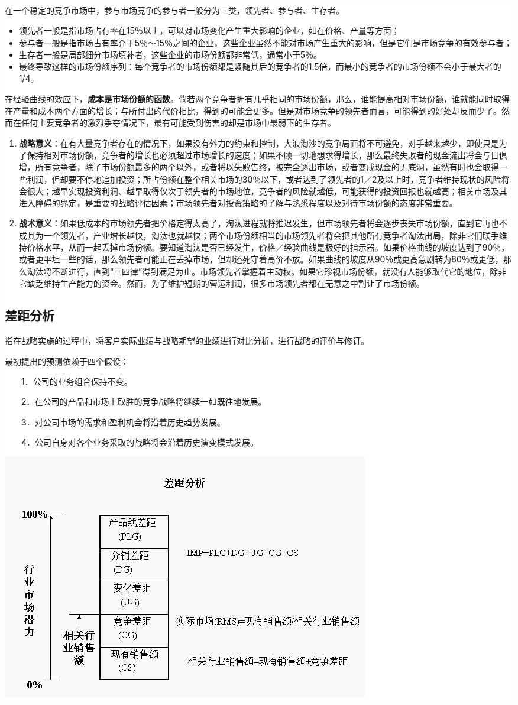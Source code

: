在一个稳定的竞争市场中，参与市场竞争的参与者一般分为三类，领先者、参与者、生存者。

- 领先者一般是指市场占有率在15％以上，可以对市场变化产生重大影响的企业，如在价格、产量等方面；
- 参与者一般是指市场占有率介于5％～15％之间的企业，这些企业虽然不能对市场产生重大的影响，但是它们是市场竞争的有效参与者；
- 生存者一般是局部细分市场填补者，这些企业的市场份额都非常低，通常小于5％。
- 最终导致这样的市场份额序列：每个竞争者的市场份额都是紧随其后的竞争者的1.5倍，而最小的竞争者的市场份额不会小于最大者的1/4。

在经验曲线的效应下，**成本是市场份额的函数**。倘若两个竞争者拥有几乎相同的市场份额，那么，谁能提高相对市场份额，谁就能同时取得在产量和成本两个方面的增长；与所付出的代价相比，得到的可能会更多。但是对市场竞争的领先者而言，可能得到的好处却反而少了。然而在任何主要竞争者的激烈争夺情况下，最有可能受到伤害的却是市场中最弱下的生存者。

1. **战略意义**：在有大量竞争者存在的情况下，如果没有外力的约束和控制，大浪淘沙的竞争局面将不可避免，对手越来越少，即使只是为了保持相对市场份额，竞争者的增长也必须超过市场增长的速度；如果不顾一切地想求得增长，那么最终失败者的现金流出将会与日俱增，所有竞争者，除了市场份额最多的两个以外，或者将以失败告终，被完全逐出市场，或者变成现金的无底洞，虽然有时也会取得一些利润，但却要不停地追加投资；所占份额在整个相关市场的30％以下，或者达到了领先者的1／2及以上时，竞争者维持现状的风险将会很大；越早实现投资利润、越早取得仅次于领先者的市场地位，竞争者的风险就越低，可能获得的投资回报也就越高；相关市场及其进入障碍的界定，是重要的战略评估因素；市场领先者对投资策略的了解与熟悉程度以及对待市场份额的态度非常重要。


2. **战术意义**：如果低成本的市场领先者把价格定得太高了，淘汰进程就将推迟发生，但市场领先者将会逐步丧失市场份额，直到它再也不成其为一个领先者，产业增长越快，淘汰也就越快；两个市场份额相当的市场领先者将会把其他所有竞争者淘汰出局，除非它们联手维持价格水平，从而一起丢掉市场份额。要知道淘汰是否已经发生，价格／经验曲线是极好的指示器。如果价格曲线的坡度达到了90％，或者更平坦一些的话，那么领先者可能正在丢掉市场，但却还死守着高价不放。如果曲线的坡度从90％或更高急剧转为80％或更低，那么淘汰将不断进行，直到“三四律”得到满足为止。市场领先者掌握着主动权。如果它珍视市场份额，就没有人能够取代它的地位，除非它缺乏维持生产能力的资金。然而，为了维护短期的营运利润，很多市场领先者都在无意之中割让了市场份额。

## 差距分析
指在战略实施的过程中，将客户实际业绩与战略期望的业绩进行对比分析，进行战略的评价与修订。

最初提出的预测依赖于四个假设：

　　1．公司的业务组合保持不变。

　　2．在公司的产品和市场上取胜的竞争战略将继续一如既往地发展。

　　3．对公司市场的需求和盈利机会将沿着历史趋势发展。

　　4．公司自身对各个业务采取的战略将会沿着历史演变模式发展。

![差距分析](./img/chaju.jpg)
